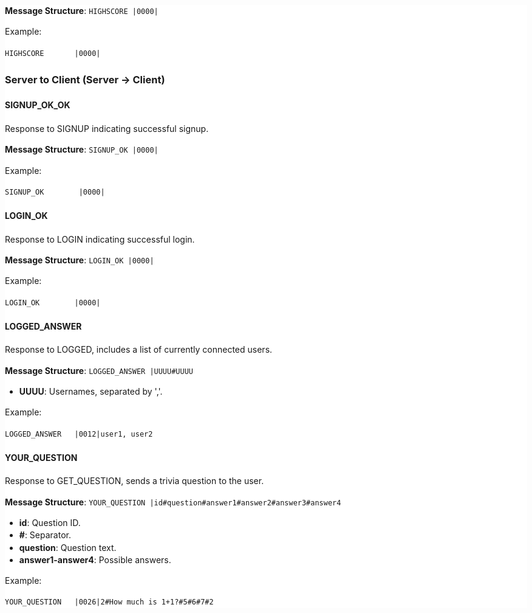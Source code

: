 **Message Structure**: `HIGHSCORE |0000|`

Example:
```plaintext
HIGHSCORE       |0000|
```

### Server to Client (Server -> Client)

#### SIGNUP_OK_OK

Response to SIGNUP indicating successful signup.

**Message Structure**: `SIGNUP_OK |0000|`

Example:
```plaintext
SIGNUP_OK        |0000|
```

#### LOGIN_OK

Response to LOGIN indicating successful login.

**Message Structure**: `LOGIN_OK |0000|`

Example:
```plaintext
LOGIN_OK        |0000|
```

#### LOGGED_ANSWER

Response to LOGGED, includes a list of currently connected users.

**Message Structure**: `LOGGED_ANSWER |UUUU#UUUU`

- **UUUU**: Usernames, separated by ','.

Example:
```plaintext
LOGGED_ANSWER   |0012|user1, user2
```

#### YOUR_QUESTION

Response to GET_QUESTION, sends a trivia question to the user.

**Message Structure**: `YOUR_QUESTION |id#question#answer1#answer2#answer3#answer4`

- **id**: Question ID.
- **#**: Separator.
- **question**: Question text.
- **answer1-answer4**: Possible answers.

Example:
```plaintext
YOUR_QUESTION   |0026|2#How much is 1+1?#5#6#7#2
```
